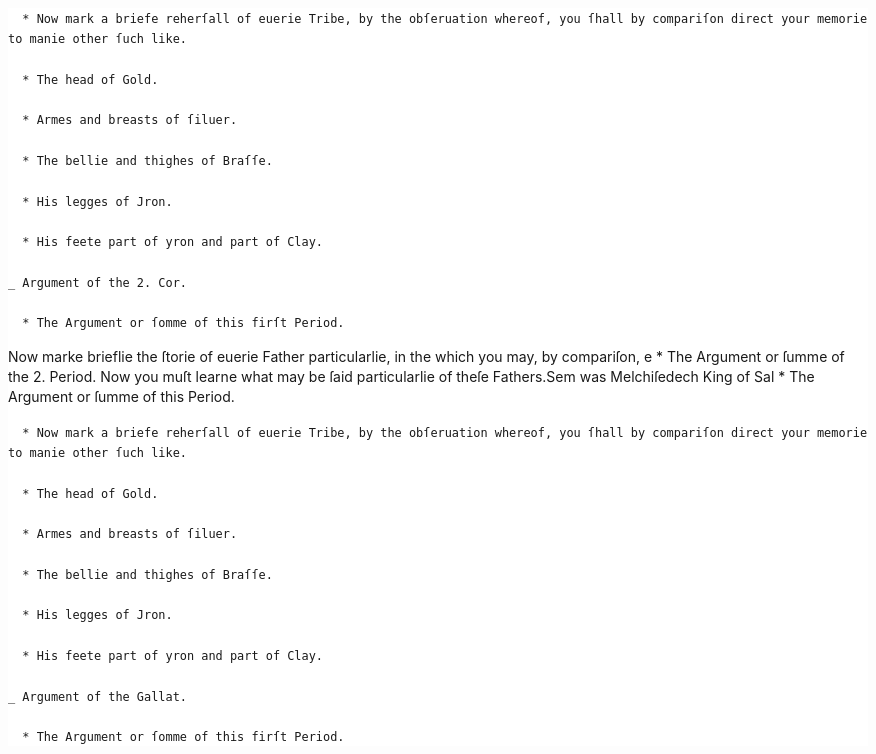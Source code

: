       * Now mark a briefe reherſall of euerie Tribe, by the obſeruation whereof, you ſhall by compariſon direct your memorie to manie other ſuch like.

      * The head of Gold.

      * Armes and breasts of ſiluer.

      * The bellie and thighes of Braſſe.

      * His legges of Jron.

      * His feete part of yron and part of Clay.

    _ Argument of the 2. Cor.

      * The Argument or ſomme of this firſt Period.
Now marke brieflie the ſtorie of euerie Father particularlie, in the which you may, by compariſon, e
      * The Argument or ſumme of the 2. Period.
Now you muſt learne what may be ſaid particularlie of theſe Fathers.Sem was Melchiſedech King of Sal
      * The Argument or ſumme of this Period.

      * Now mark a briefe reherſall of euerie Tribe, by the obſeruation whereof, you ſhall by compariſon direct your memorie to manie other ſuch like.

      * The head of Gold.

      * Armes and breasts of ſiluer.

      * The bellie and thighes of Braſſe.

      * His legges of Jron.

      * His feete part of yron and part of Clay.

    _ Argument of the Gallat.

      * The Argument or ſomme of this firſt Period.
